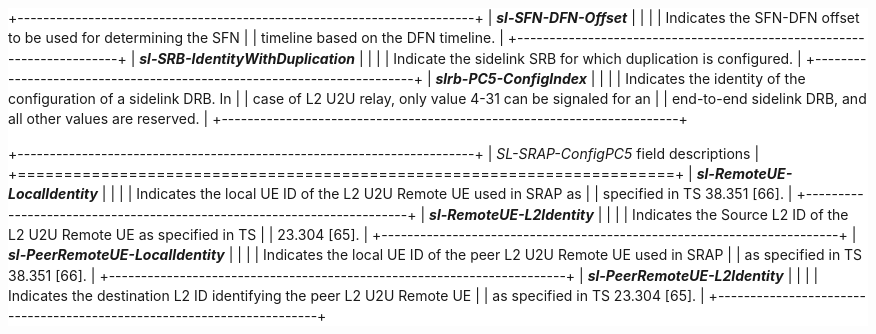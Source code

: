 +-----------------------------------------------------------------------+
| ***sl-SFN-DFN-Offset***                                               |
|                                                                       |
| Indicates the SFN-DFN offset to be used for determining the SFN       |
| timeline based on the DFN timeline.                                   |
+-----------------------------------------------------------------------+
| ***sl-SRB-IdentityWithDuplication***                                  |
|                                                                       |
| Indicate the sidelink SRB for which duplication is configured.        |
+-----------------------------------------------------------------------+
| ***slrb-PC5-ConfigIndex***                                            |
|                                                                       |
| Indicates the identity of the configuration of a sidelink DRB. In     |
| case of L2 U2U relay, only value 4-31 can be signaled for an          |
| end-to-end sidelink DRB, and all other values are reserved.           |
+-----------------------------------------------------------------------+

+-----------------------------------------------------------------------+
| *SL-SRAP-ConfigPC5* field descriptions                                |
+=======================================================================+
| ***sl-RemoteUE-LocalIdentity***                                       |
|                                                                       |
| Indicates the local UE ID of the L2 U2U Remote UE used in SRAP as     |
| specified in TS 38.351 \[66\].                                        |
+-----------------------------------------------------------------------+
| ***sl-RemoteUE-L2Identity***                                          |
|                                                                       |
| Indicates the Source L2 ID of the L2 U2U Remote UE as specified in TS |
| 23.304 \[65\].                                                        |
+-----------------------------------------------------------------------+
| ***sl-PeerRemoteUE-LocalIdentity***                                   |
|                                                                       |
| Indicates the local UE ID of the peer L2 U2U Remote UE used in SRAP   |
| as specified in TS 38.351 \[66\].                                     |
+-----------------------------------------------------------------------+
| ***sl-PeerRemoteUE-L2Identity***                                      |
|                                                                       |
| Indicates the destination L2 ID identifying the peer L2 U2U Remote UE |
| as specified in TS 23.304 \[65\].                                     |
+-----------------------------------------------------------------------+
